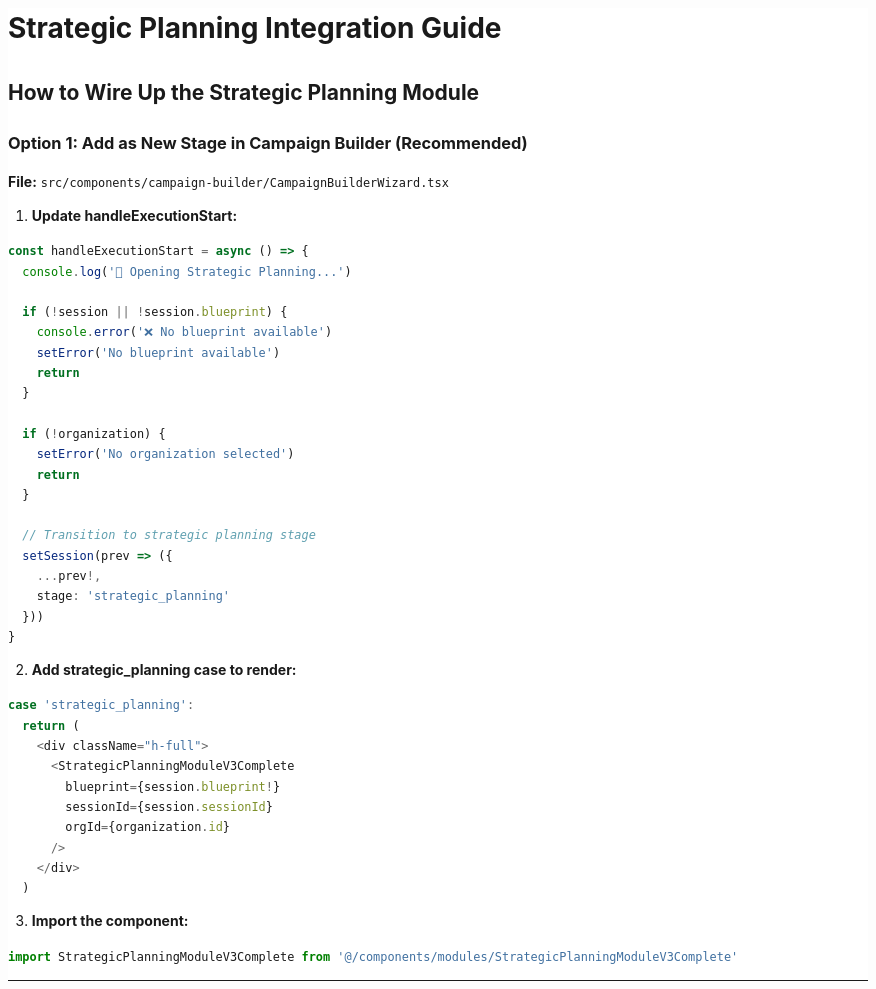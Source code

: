 # Strategic Planning Integration Guide

## How to Wire Up the Strategic Planning Module

### Option 1: Add as New Stage in Campaign Builder (Recommended)

**File:** `src/components/campaign-builder/CampaignBuilderWizard.tsx`

1. **Update handleExecutionStart:**

```typescript
const handleExecutionStart = async () => {
  console.log('🚀 Opening Strategic Planning...')

  if (!session || !session.blueprint) {
    console.error('❌ No blueprint available')
    setError('No blueprint available')
    return
  }

  if (!organization) {
    setError('No organization selected')
    return
  }

  // Transition to strategic planning stage
  setSession(prev => ({
    ...prev!,
    stage: 'strategic_planning'
  }))
}
```

2. **Add strategic_planning case to render:**

```typescript
case 'strategic_planning':
  return (
    <div className="h-full">
      <StrategicPlanningModuleV3Complete
        blueprint={session.blueprint!}
        sessionId={session.sessionId}
        orgId={organization.id}
      />
    </div>
  )
```

3. **Import the component:**

```typescript
import StrategicPlanningModuleV3Complete from '@/components/modules/StrategicPlanningModuleV3Complete'
```

---